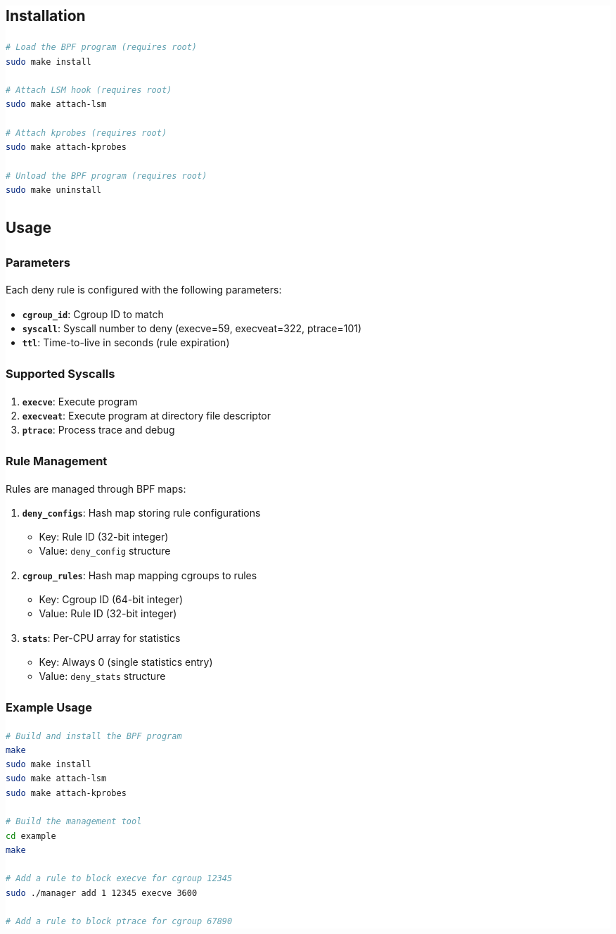 ## Installation

```bash
# Load the BPF program (requires root)
sudo make install

# Attach LSM hook (requires root)
sudo make attach-lsm

# Attach kprobes (requires root)
sudo make attach-kprobes

# Unload the BPF program (requires root)
sudo make uninstall
```

## Usage

### Parameters

Each deny rule is configured with the following parameters:

- **`cgroup_id`**: Cgroup ID to match
- **`syscall`**: Syscall number to deny (execve=59, execveat=322, ptrace=101)
- **`ttl`**: Time-to-live in seconds (rule expiration)

### Supported Syscalls

1. **`execve`**: Execute program
2. **`execveat`**: Execute program at directory file descriptor
3. **`ptrace`**: Process trace and debug

### Rule Management

Rules are managed through BPF maps:

1. **`deny_configs`**: Hash map storing rule configurations
   - Key: Rule ID (32-bit integer)
   - Value: `deny_config` structure

2. **`cgroup_rules`**: Hash map mapping cgroups to rules
   - Key: Cgroup ID (64-bit integer)
   - Value: Rule ID (32-bit integer)

3. **`stats`**: Per-CPU array for statistics
   - Key: Always 0 (single statistics entry)
   - Value: `deny_stats` structure

### Example Usage

```bash
# Build and install the BPF program
make
sudo make install
sudo make attach-lsm
sudo make attach-kprobes

# Build the management tool
cd example
make

# Add a rule to block execve for cgroup 12345
sudo ./manager add 1 12345 execve 3600

# Add a rule to block ptrace for cgroup 67890
```